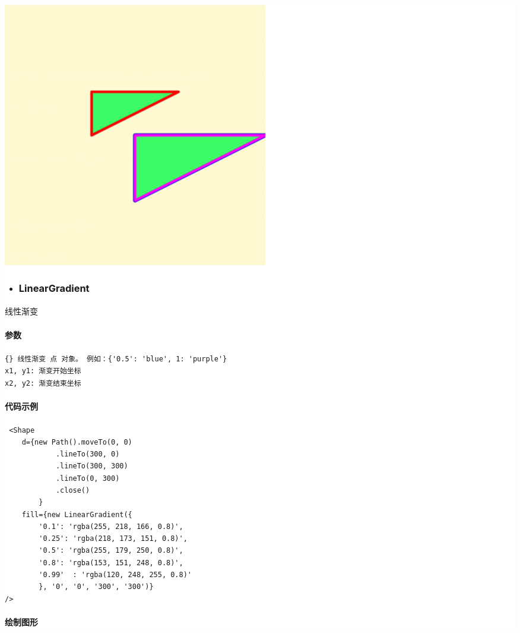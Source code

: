 ![scale绘图](./images/scale.png)

- ### LinearGradient
线性渐变
#### 参数
```
{} 线性渐变 点 对象。 例如：{'0.5': 'blue', 1: 'purple'}
x1, y1: 渐变开始坐标
x2, y2: 渐变结束坐标
```
#### 代码示例
```
 <Shape 
    d={new Path().moveTo(0, 0)
            .lineTo(300, 0)
            .lineTo(300, 300)
            .lineTo(0, 300)
            .close()
        }
    fill={new LinearGradient({
        '0.1': 'rgba(255, 218, 166, 0.8)', 
        '0.25': 'rgba(218, 173, 151, 0.8)',
        '0.5': 'rgba(255, 179, 250, 0.8)',
        '0.8': 'rgba(153, 151, 248, 0.8)',
        '0.99'  : 'rgba(120, 248, 255, 0.8)'
        }, '0', '0', '300', '300')} 
/>
```
#### 绘制图形